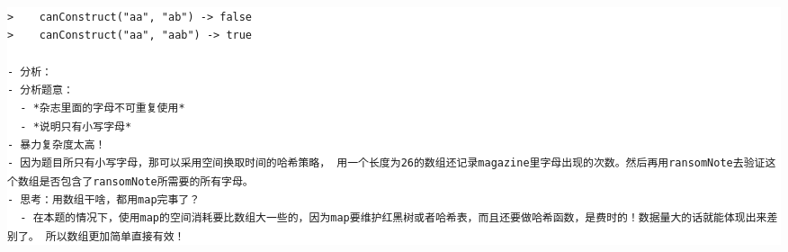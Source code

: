   ```
>    canConstruct("aa", "ab") -> false
>    canConstruct("aa", "aab") -> true

- 分析：
  - 分析题意：
    - *杂志里面的字母不可重复使用*
    - *说明只有小写字母*
  - 暴力复杂度太高！
  - 因为题目所只有小写字母，那可以采用空间换取时间的哈希策略， 用一个长度为26的数组还记录magazine里字母出现的次数。然后再用ransomNote去验证这个数组是否包含了ransomNote所需要的所有字母。
  - 思考：用数组干啥，都用map完事了？
    - 在本题的情况下，使用map的空间消耗要比数组大一些的，因为map要维护红黑树或者哈希表，而且还要做哈希函数，是费时的！数据量大的话就能体现出来差别了。 所以数组更加简单直接有效！